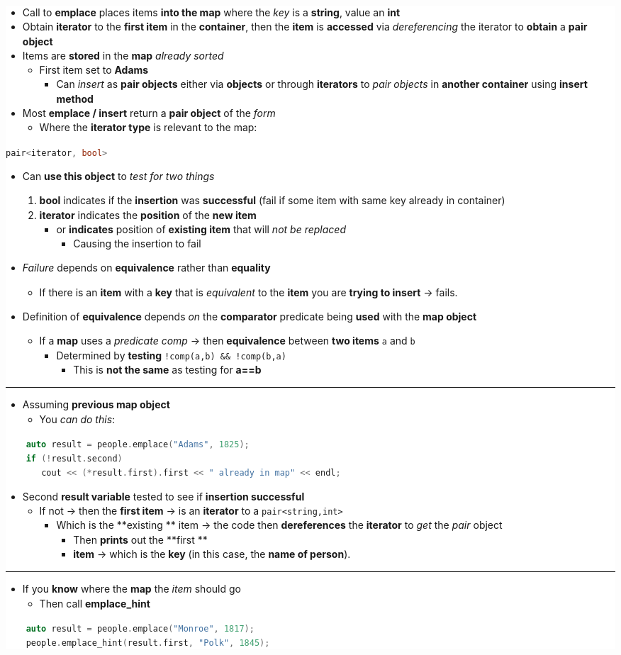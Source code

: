 - Call to **emplace** places items **into the map** where the *key* is a **string**, value an **int**
- Obtain **iterator** to the **first item** in the **container**, then the **item** is **accessed** via *dereferencing* the iterator to **obtain** a **pair object**
- Items are **stored** in the **map** *already sorted*
  - First item set to **Adams** 
    - Can *insert* as **pair objects** either via **objects** or through **iterators** to *pair objects* in **another container** using **insert method**
- Most **emplace / insert** return a **pair object** of the *form*
  - Where the **iterator type** is relevant to the map:

```c++
pair<iterator, bool>
```

- Can **use this object** to *test for two things*
  1. **bool** indicates if the **insertion** was **successful** (fail if some item with same key already in container)
  2. **iterator** indicates the **position** of the **new item** 
     - or **indicates** position of **existing item** that will *not be replaced*
       - Causing the insertion to fail

- *Failure* depends on **equivalence** rather than **equality**
  - If there is an **item** with a **key** that is *equivalent* to the **item** you are **trying to insert** $\to$ fails.
- Definition of **equivalence** depends *on* the **comparator** predicate being **used** with the **map object**
  - If a **map** uses a *predicate* *comp* $\to$ then **equivalence** between **two items** `a` and `b` 
    - Determined by **testing** `!comp(a,b) && !comp(b,a)` 
      - This is **not the same** as testing for **a==b**

---

- Assuming **previous map object**
  - You *can do this*:

```c++
    auto result = people.emplace("Adams", 1825); 
    if (!result.second) 
       cout << (*result.first).first << " already in map" << endl;
```

- Second **result variable** tested to see if **insertion successful**
  - If not $\to$ then the **first item** $\to$ is an **iterator** to a `pair<string,int>` 
    - Which is the **existing ** item $\to$ the code then **dereferences** the **iterator** to *get* the *pair* object 
      - Then **prints** out the **first **
      - **item** $\to$ which is the **key** (in this case, the **name of person**).

---

- If you **know** where the **map** the *item* should go
  - Then call **emplace_hint**

```c++
    auto result = people.emplace("Monroe", 1817); 
    people.emplace_hint(result.first, "Polk", 1845);
```
